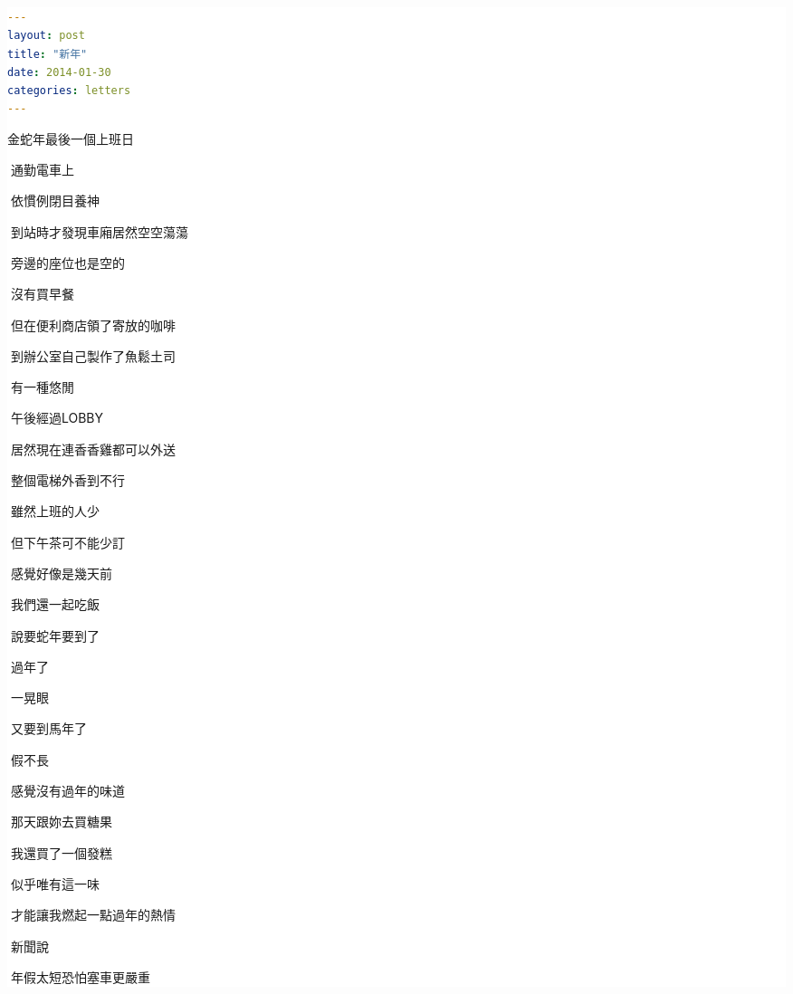 ```yaml
---
layout: post
title: "新年"
date: 2014-01-30
categories: letters
---
```


金蛇年最後一個上班日

 通勤電車上
 
 依慣例閉目養神
 
 到站時才發現車廂居然空空蕩蕩
 
 旁邊的座位也是空的
 
 沒有買早餐
 
 但在便利商店領了寄放的咖啡
 
 到辦公室自己製作了魚鬆土司
 
 有一種悠閒
 
 午後經過LOBBY
 
 居然現在連香香雞都可以外送
 
 整個電梯外香到不行
 
 雖然上班的人少
 
 但下午茶可不能少訂
 
 感覺好像是幾天前
 
 我們還一起吃飯
 
 說要蛇年要到了
 
 過年了
 
 一晃眼
 
 又要到馬年了
 
 假不長
 
 感覺沒有過年的味道
 
 那天跟妳去買糖果
 
 我還買了一個發糕
 
 似乎唯有這一味
 
 才能讓我燃起一點過年的熱情
 
 新聞說
 
 年假太短恐怕塞車更嚴重
 
